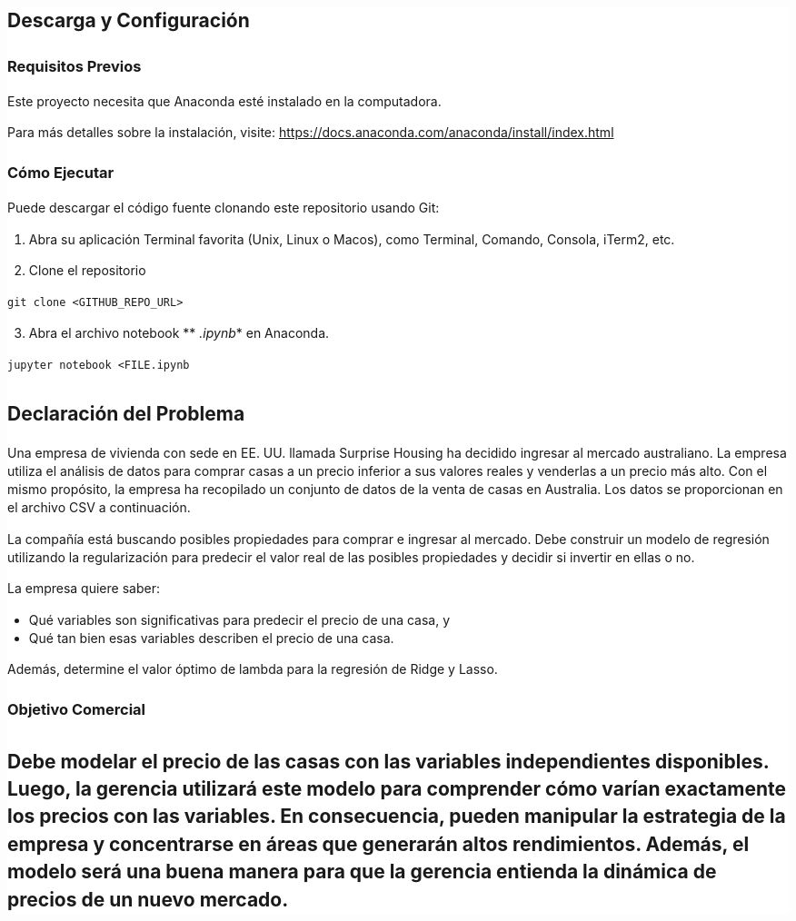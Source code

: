 ## Descarga y Configuración
### Requisitos Previos

Este proyecto necesita que Anaconda esté instalado en la computadora.

Para más detalles sobre la instalación, visite: https://docs.anaconda.com/anaconda/install/index.html

### Cómo Ejecutar

Puede descargar el código fuente clonando este repositorio usando Git:

1. Abra su aplicación Terminal favorita (Unix, Linux o Macos), como Terminal, Comando, Consola, iTerm2, etc.

2. Clone el repositorio

```
git clone <GITHUB_REPO_URL>
```

3. Abra el archivo notebook ** *.ipynb** en Anaconda.

```
jupyter notebook <FILE.ipynb
```


## Declaración del Problema

Una empresa de vivienda con sede en EE. UU. llamada Surprise Housing ha decidido ingresar al mercado australiano. La empresa utiliza el análisis de datos para comprar casas a un precio inferior a sus valores reales y venderlas a un precio más alto. Con el mismo propósito, la empresa ha recopilado un conjunto de datos de la venta de casas en Australia. Los datos se proporcionan en el archivo CSV a continuación.

La compañía está buscando posibles propiedades para comprar e ingresar al mercado. Debe construir un modelo de regresión utilizando la regularización para predecir el valor real de las posibles propiedades y decidir si invertir en ellas o no.

La empresa quiere saber:

* Qué variables son significativas para predecir el precio de una casa, y
* Qué tan bien esas variables describen el precio de una casa.

Además, determine el valor óptimo de lambda para la regresión de Ridge y Lasso.
### Objetivo Comercial

Debe modelar el precio de las casas con las variables independientes disponibles. Luego, la gerencia utilizará este modelo para comprender cómo varían exactamente los precios con las variables. En consecuencia, pueden manipular la estrategia de la empresa y concentrarse en áreas que generarán altos rendimientos. Además, el modelo será una buena manera para que la gerencia entienda la dinámica de precios de un nuevo mercado.
---
